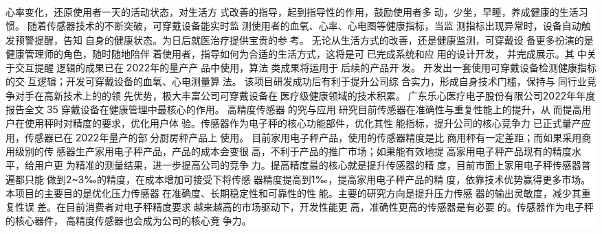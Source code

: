 心率变化，还原使用者一天的活动状态，对生活方
式改善的指导，起到指导性的作用，鼓励使用者多
动，少坐，早睡，养成健康的生活习惯。
随着传感器技术的不断突破，可穿戴设备能实时监
测使用者的血氧、心率、心电图等健康指标，当监
测指标出现异常时，设备自动触发预警提醒，告知
自身的健康状态。为日后就医治疗提供宝贵的参
考。
无论从生活方式的改善，还是健康监测，可穿戴设
备更多扮演的是健康管理师的角色，随时随地陪伴
着使用者，指导如何为合适的生活方式，这将是可
已完成系统和应
用的设计开发，
并完成展示。其
中关于交互提醒
逻辑的成果已在
2022年的量产产
品中使用，算法
类成果将运用于
后续的产品开
发。
开发出一套使用可穿戴设备检测健康指标的交
互逻辑；开发可穿戴设备的血氧、心电测量算
法。
该项目研发成功后有利于提升公司综
合实力，形成自身技术门槛，保持与
同行业竞争对手在高新技术上的的领
先优势，极大丰富公司可穿戴设备在
医疗级健康领域的技术积累。
广东乐心医疗电子股份有限公司2022年年度报告全文
35
穿戴设备在健康管理中最核心的作用。
高精度传感器
的究与应用
研究目前传感器在准确性与重复性能上的提升，从
而提高用户在使用秤时对精度的要求，优化用户体
验。传感器作为电子秤的核心功能部件，优化其性
能指标，提升公司的核心竞争力
已正式量产应
用，传感器已在
2022年量产的部
分厨房秤产品上
使用。
目前家用电子秤产品，使用的传感器精度是比
商用秤有一定差距；而如果采用商用级别的传
感器生产家用电子秤产品，产品的成本会变很
高，不利于产品的推广市场；如果能有效地提
高家用电子秤产品现有的精度水平，给用户更
为精准的测量结果，进一步提高公司的竞争
力。提高精度最的核心就是提升传感器的精
度，目前市面上家用电子秤传感器普遍都只能
做到2~3‰的精度，在成本增加可接受下将传感
器精度提高到1‰，提高家用电子秤产品的精
度，依靠技术优势赢得更多市场。
本项目的主要目的是优化压力传感器
在准确度、长期稳定性和可靠性的性
能。主要的研究方向是提升压力传感
器的输出灵敏度，减少其重复性误
差。在目前消费者对电子秤精度要求
越来越高的市场驱动下，开发性能更
高，准确性更高的传感器是有必要
的。传感器作为电子秤的核心器件，
高精度传感器也会成为公司的核心竞
争力。